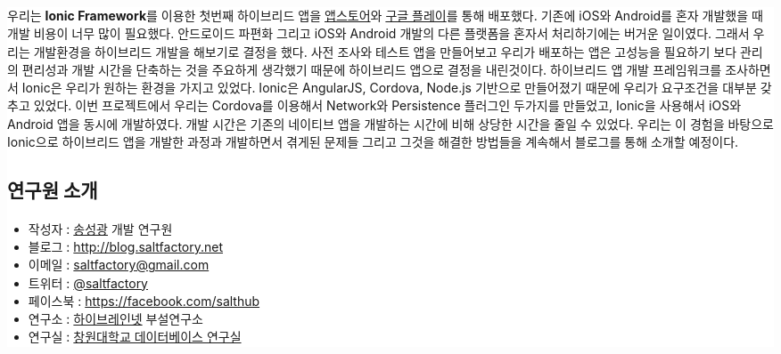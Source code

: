 우리는 **Ionic Framework**를 이용한 첫번째 하이브리드 앱을 [앱스토어](https://itunes.apple.com/kr/app/haibeuleinnes/id438616285?mt=8)와 [구글 플레이](https://play.google.com/store/apps/details?id=net.hibrain.apps.android.hibrainnet)를 통해 배포했다. 기존에 iOS와 Android를 혼자 개발했을 때 개발 비용이 너무 많이 필요했다. 안드로이드 파편화 그리고 iOS와 Android 개발의 다른 플랫폼을 혼자서 처리하기에는 버거운 일이였다. 그래서 우리는 개발환경을 하이브리드 개발을 해보기로 결정을 했다. 사전 조사와 테스트 앱을 만들어보고 우리가 배포하는 앱은 고성능을 필요하기 보다 관리의 편리성과 개발 시간을 단축하는 것을 주요하게 생각했기 때문에 하이브리드 앱으로 결정을 내린것이다. 하이브리드 앱 개발 프레임워크를 조사하면서 Ionic은 우리가 원하는 환경을 가지고 있었다. Ionic은 AngularJS, Cordova, Node.js 기반으로 만들어졌기 때문에 우리가 요구조건을 대부분 갖추고 있었다. 이번 프로젝트에서 우리는 Cordova를 이용해서  Network와 Persistence 플러그인 두가지를 만들었고, Ionic을 사용해서 iOS와 Android 앱을 동시에 개발하였다. 개발 시간은 기존의 네이티브 앱을 개발하는 시간에 비해 상당한 시간을 줄일 수 있었다. 우리는 이 경험을 바탕으로 Ionic으로 하이브리드 앱을 개발한 과정과 개발하면서 겪게된 문제들 그리고 그것을 해결한 방법들을 계속해서 블로그를 통해 소개할 예정이다.

## 연구원 소개

* 작성자 : [송성광](http://about.me/saltfactory) 개발 연구원
* 블로그 : http://blog.saltfactory.net
* 이메일 : [saltfactory@gmail.com](mailto:saltfactory@gmail.com)
* 트위터 : [@saltfactory](https://twitter.com/saltfactory)
* 페이스북 : https://facebook.com/salthub
* 연구소 : [하이브레인넷](http://www.hibrain.net) 부설연구소
* 연구실 : [창원대학교 데이터베이스 연구실](http://dblab.changwon.ac.kr)
